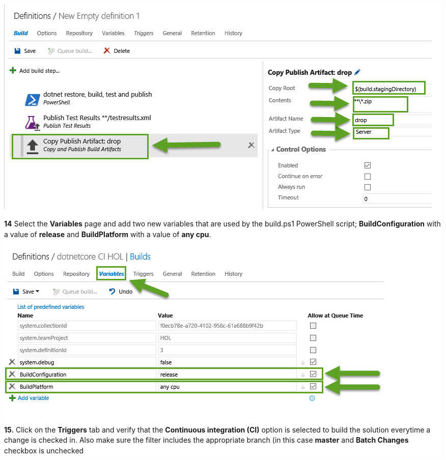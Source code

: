 ![](<media/CI11.jpg>)

**14** Select the **Variables** page and add two new variables that are used by the build.ps1 PowerShell script; **BuildConfiguration** with a value of **release** and **BuildPlatform** with a value of **any cpu**.

![](<media/CI12.jpg>)

**15.** Click on the **Triggers** tab and verify that the **Continuous integration (CI)** option is selected to build the solution everytime a change is checked in. Also make sure the filter includes the appropriate branch (in this case **master** and **Batch Changes** checkbox is unchecked
